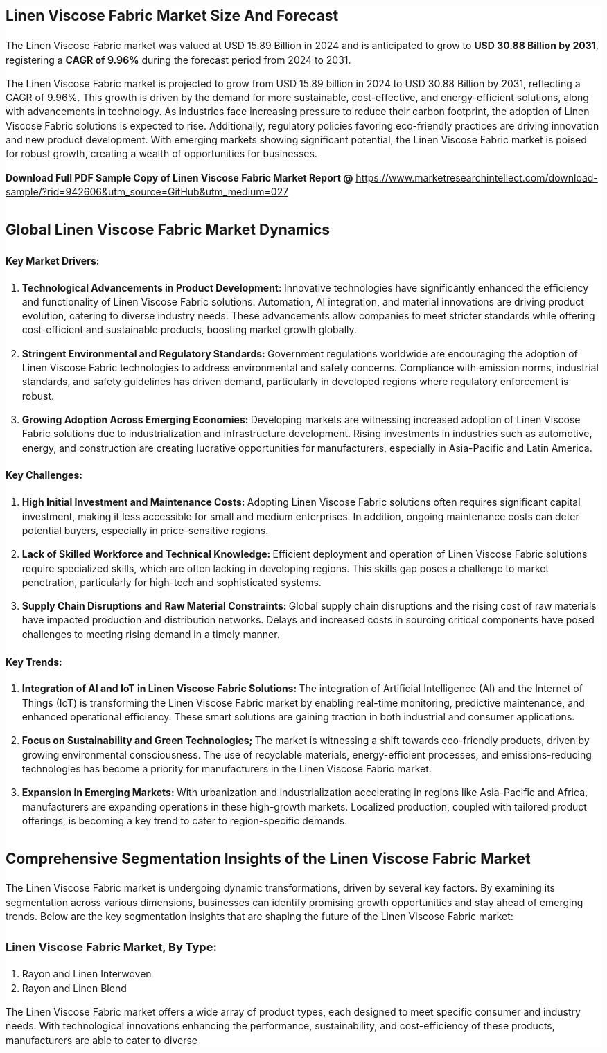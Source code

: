 <h2>Linen Viscose Fabric Market Size And Forecast</h2><p>The Linen Viscose Fabric market was valued at USD 15.89 Billion in 2024 and is anticipated to grow to <strong>USD 30.88 Billion by 2031</strong>, registering a <strong>CAGR of 9.96%</strong> during the forecast period from 2024 to 2031.</p><p>The Linen Viscose Fabric market is projected to grow from USD 15.89 billion in 2024 to USD 30.88 Billion by 2031, reflecting a CAGR of 9.96%. This growth is driven by the demand for more sustainable, cost-effective, and energy-efficient solutions, along with advancements in technology. As industries face increasing pressure to reduce their carbon footprint, the adoption of Linen Viscose Fabric solutions is expected to rise. Additionally, regulatory policies favoring eco-friendly practices are driving innovation and new product development. With emerging markets showing significant potential, the Linen Viscose Fabric market is poised for robust growth, creating a wealth of opportunities for businesses.</p><p><strong>Download Full PDF Sample Copy of Linen Viscose Fabric Market Report @</strong>&nbsp;<a href="https://www.marketresearchintellect.com/download-sample/?rid=942606&amp;utm_source=GitHub&amp;utm_medium=027">https://www.marketresearchintellect.com/download-sample/?rid=942606&amp;utm_source=GitHub&amp;utm_medium=027</a></p><h2>Global Linen Viscose Fabric Market Dynamics</h2><h4><strong>Key Market Drivers:</strong></h4><ol><li><p><strong>Technological Advancements in Product Development:&nbsp;</strong>Innovative technologies have significantly enhanced the efficiency and functionality of Linen Viscose Fabric solutions. Automation, AI integration, and material innovations are driving product evolution, catering to diverse industry needs. These advancements allow companies to meet stricter standards while offering cost-efficient and sustainable products, boosting market growth globally.</p></li><li><p><strong>Stringent Environmental and Regulatory Standards:&nbsp;</strong>Government regulations worldwide are encouraging the adoption of Linen Viscose Fabric technologies to address environmental and safety concerns. Compliance with emission norms, industrial standards, and safety guidelines has driven demand, particularly in developed regions where regulatory enforcement is robust.</p></li><li><p><strong>Growing Adoption Across Emerging Economies:&nbsp;</strong>Developing markets are witnessing increased adoption of Linen Viscose Fabric solutions due to industrialization and infrastructure development. Rising investments in industries such as automotive, energy, and construction are creating lucrative opportunities for manufacturers, especially in Asia-Pacific and Latin America.</p></li></ol><h4><strong>Key Challenges:</strong></h4><ol><li><p><strong>High Initial Investment and Maintenance Costs:&nbsp;</strong>Adopting Linen Viscose Fabric solutions often requires significant capital investment, making it less accessible for small and medium enterprises. In addition, ongoing maintenance costs can deter potential buyers, especially in price-sensitive regions.</p></li><li><p><strong>Lack of Skilled Workforce and Technical Knowledge:&nbsp;</strong>Efficient deployment and operation of Linen Viscose Fabric solutions require specialized skills, which are often lacking in developing regions. This skills gap poses a challenge to market penetration, particularly for high-tech and sophisticated systems.</p></li><li><p><strong>Supply Chain Disruptions and Raw Material Constraints:&nbsp;</strong>Global supply chain disruptions and the rising cost of raw materials have impacted production and distribution networks. Delays and increased costs in sourcing critical components have posed challenges to meeting rising demand in a timely manner.</p></li></ol><h4><strong>Key Trends:</strong></h4><ol><li><p><strong>Integration of AI and IoT in Linen Viscose Fabric Solutions:&nbsp;</strong>The integration of Artificial Intelligence (AI) and the Internet of Things (IoT) is transforming the Linen Viscose Fabric market by enabling real-time monitoring, predictive maintenance, and enhanced operational efficiency. These smart solutions are gaining traction in both industrial and consumer applications.</p></li><li><p><strong>Focus on Sustainability and Green Technologies;&nbsp;</strong>The market is witnessing a shift towards eco-friendly products, driven by growing environmental consciousness. The use of recyclable materials, energy-efficient processes, and emissions-reducing technologies has become a priority for manufacturers in the Linen Viscose Fabric market.</p></li><li><p><strong>Expansion in Emerging Markets:&nbsp;</strong>With urbanization and industrialization accelerating in regions like Asia-Pacific and Africa, manufacturers are expanding operations in these high-growth markets. Localized production, coupled with tailored product offerings, is becoming a key trend to cater to region-specific demands.</p></li></ol><div class="article-main__content" data-test-id="publishing-text-block"><h2>Comprehensive Segmentation Insights of the Linen Viscose Fabric Market</h2><p>The Linen Viscose Fabric market is undergoing dynamic transformations, driven by several key factors. By examining its segmentation across various dimensions, businesses can identify promising growth opportunities and stay ahead of emerging trends. Below are the key segmentation insights that are shaping the future of the Linen Viscose Fabric market:</p><h3><strong>Linen Viscose Fabric Market, By Type:<br /></strong></h3><ol><li>Rayon and Linen Interwoven<li> Rayon and Linen Blend</li></ol><p>The Linen Viscose Fabric market offers a wide array of product types, each designed to meet specific consumer and industry needs. With technological innovations enhancing the performance, sustainability, and cost-efficiency of these products, manufacturers are able to cater to diverse